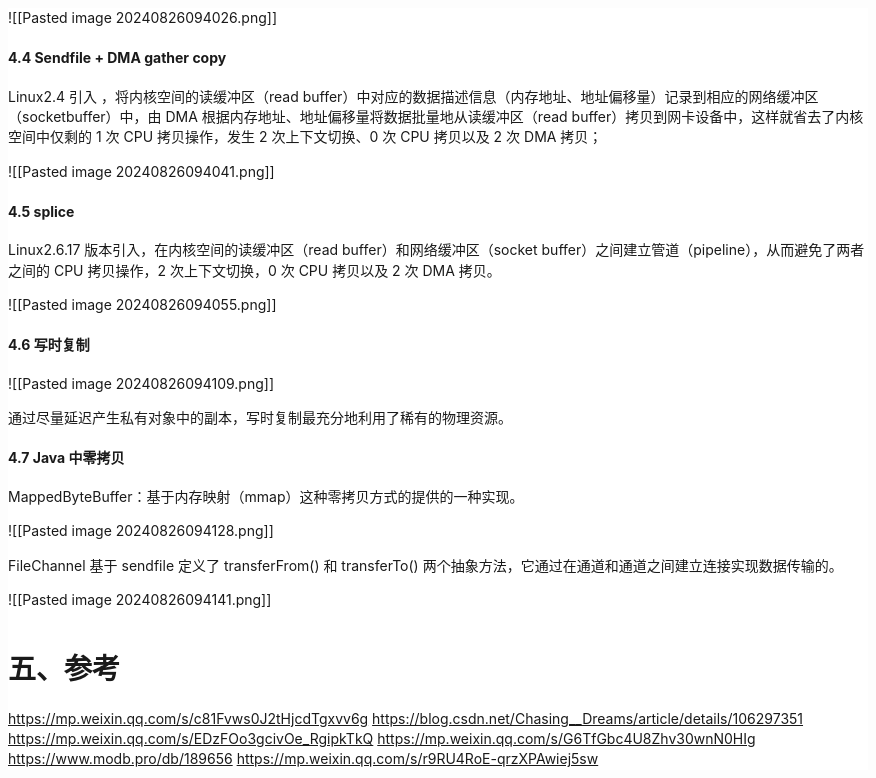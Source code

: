 ![[Pasted image 20240826094026.png]]
#### 4.4 Sendfile + DMA gather copy

Linux2.4 引入 ，将内核空间的读缓冲区（read buffer）中对应的数据描述信息（内存地址、地址偏移量）记录到相应的网络缓冲区（socketbuffer）中，由 DMA 根据内存地址、地址偏移量将数据批量地从读缓冲区（read buffer）拷贝到网卡设备中，这样就省去了内核空间中仅剩的 1 次 CPU 拷贝操作，发生 2 次上下文切换、0 次 CPU 拷贝以及 2 次 DMA 拷贝；

![[Pasted image 20240826094041.png]]
#### 4.5 splice

Linux2.6.17 版本引入，在内核空间的读缓冲区（read buffer）和网络缓冲区（socket buffer）之间建立管道（pipeline），从而避免了两者之间的 CPU 拷贝操作，2 次上下文切换，0 次 CPU 拷贝以及 2 次 DMA 拷贝。

![[Pasted image 20240826094055.png]]
#### 4.6 写时复制

![[Pasted image 20240826094109.png]]

通过尽量延迟产生私有对象中的副本，写时复制最充分地利用了稀有的物理资源。
#### 4.7 Java 中零拷贝

MappedByteBuffer：基于内存映射（mmap）这种零拷贝方式的提供的一种实现。

![[Pasted image 20240826094128.png]]

FileChannel 基于 sendfile 定义了 transferFrom() 和 transferTo() 两个抽象方法，它通过在通道和通道之间建立连接实现数据传输的。

![[Pasted image 20240826094141.png]]
# **五、参考**

https://mp.weixin.qq.com/s/c81Fvws0J2tHjcdTgxvv6g
https://blog.csdn.net/Chasing__Dreams/article/details/106297351
https://mp.weixin.qq.com/s/EDzFOo3gcivOe_RgipkTkQ
https://mp.weixin.qq.com/s/G6TfGbc4U8Zhv30wnN0HIg
https://www.modb.pro/db/189656
https://mp.weixin.qq.com/s/r9RU4RoE-qrzXPAwiej5sw
